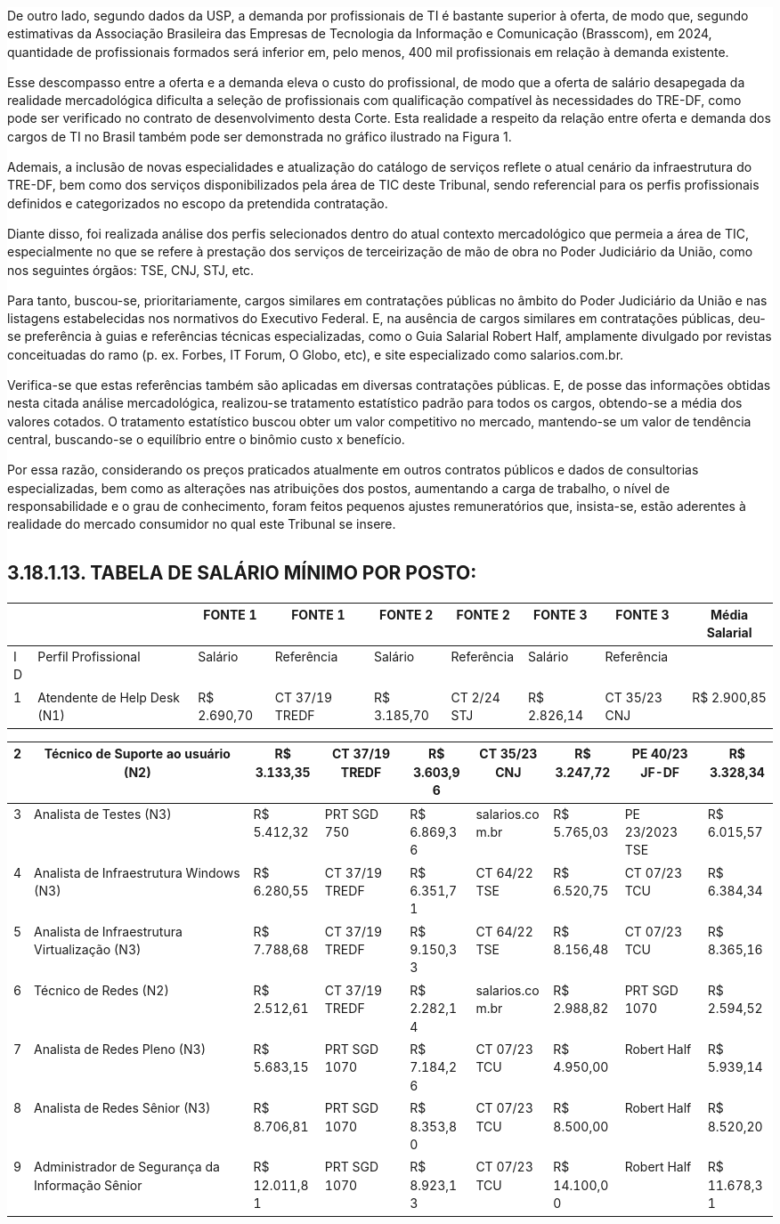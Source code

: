 De outro lado, segundo dados da USP, a demanda por profissionais de TI é bastante superior à oferta, de modo que, segundo estimativas da Associação Brasileira das Empresas de Tecnologia  da  Informação  e  Comunicação  (Brasscom),  em  2024,  quantidade  de  profissionais  formados  será  inferior  em,  pelo  menos,  400  mil  profissionais  em  relação  à  demanda existente.

Esse descompasso entre a oferta e a demanda eleva o custo do profissional, de modo que a oferta de salário desapegada da realidade mercadológica dificulta a seleção de profissionais com qualificação compatível às necessidades do TRE-DF, como pode ser verificado no contrato de desenvolvimento desta Corte. Esta realidade a respeito da relação entre oferta e demanda dos cargos de TI no Brasil também pode ser demonstrada no gráfico ilustrado na Figura 1.

Ademais, a inclusão de novas especialidades e atualização do catálogo de serviços reflete o atual cenário da infraestrutura do TRE-DF, bem como dos serviços disponibilizados pela área de TIC deste Tribunal, sendo referencial para os perfis profissionais definidos e categorizados no escopo da pretendida contratação.

Diante disso, foi realizada análise dos perfis selecionados dentro do atual contexto mercadológico que permeia a área de TIC, especialmente no que se refere à prestação dos serviços de terceirização de mão de obra no Poder Judiciário da União, como nos seguintes órgãos: TSE, CNJ, STJ, etc.

Para tanto, buscou-se, prioritariamente, cargos similares em contratações públicas no âmbito do Poder Judiciário da União e nas listagens estabelecidas nos normativos do Executivo Federal. E, na ausência de cargos similares em contratações públicas, deu-se preferência à guias e referências técnicas especializadas, como o Guia Salarial Robert Half, amplamente divulgado por revistas conceituadas do ramo (p. ex. Forbes, IT Forum, O Globo, etc), e site especializado como salarios.com.br.

Verifica-se que estas referências também são aplicadas em diversas contratações públicas. E, de posse das informações obtidas nesta citada análise mercadológica, realizou-se tratamento estatístico padrão para todos os cargos, obtendo-se a média dos valores cotados. O tratamento estatístico buscou obter um valor competitivo no mercado, mantendo-se um valor de tendência central, buscando-se o equilíbrio entre o binômio custo x benefício.

Por essa razão, considerando os preços praticados atualmente em outros contratos públicos e dados de consultorias especializadas, bem como as alterações nas atribuições dos postos, aumentando a carga de trabalho, o nível de responsabilidade e o grau de conhecimento, foram feitos pequenos ajustes remuneratórios que, insista-se, estão aderentes à realidade do mercado consumidor no qual este Tribunal se insere.

## 3.18.1.13. TABELA DE SALÁRIO MÍNIMO POR POSTO:

|    |                             | FONTE 1     | FONTE 1        | FONTE 2     | FONTE 2     | FONTE 3     | FONTE 3      | Média Salarial   |
|----|-----------------------------|-------------|----------------|-------------|-------------|-------------|--------------|------------------|
| ID | Perfil Profissional         | Salário     | Referência     | Salário     | Referência  | Salário     | Referência   |                  |
| 1  | Atendente de Help Desk (N1) | R$ 2.690,70 | CT 37/19 TREDF | R$ 3.185,70 | CT 2/24 STJ | R$ 2.826,14 | CT 35/23 CNJ | R$ 2.900,85      |

|   2 | Técnico de Suporte ao usuário (N2)              | R$ 3.133,35   | CT 37/19 TREDF   | R$ 3.603,96   | CT 35/23 CNJ    | R$ 3.247,72   | PE 40/23 JF-DF   | R$ 3.328,34   |
|-----|-------------------------------------------------|---------------|------------------|---------------|-----------------|---------------|------------------|---------------|
|   3 | Analista de Testes (N3)                         | R$ 5.412,32   | PRT SGD 750      | R$ 6.869,36   | salarios.com.br | R$ 5.765,03   | PE 23/2023 TSE   | R$ 6.015,57   |
|   4 | Analista de Infraestrutura Windows (N3)         | R$ 6.280,55   | CT 37/19 TREDF   | R$ 6.351,71   | CT 64/22 TSE    | R$ 6.520,75   | CT 07/23 TCU     | R$ 6.384,34   |
|   5 | Analista de Infraestrutura Virtualização (N3)   | R$ 7.788,68   | CT 37/19 TREDF   | R$ 9.150,33   | CT 64/22 TSE    | R$ 8.156,48   | CT 07/23 TCU     | R$ 8.365,16   |
|   6 | Técnico de Redes (N2)                           | R$ 2.512,61   | CT 37/19 TREDF   | R$ 2.282,14   | salarios.com.br | R$ 2.988,82   | PRT SGD 1070     | R$ 2.594,52   |
|   7 | Analista de Redes Pleno (N3)                    | R$ 5.683,15   | PRT SGD 1070     | R$ 7.184,26   | CT 07/23 TCU    | R$ 4.950,00   | Robert Half      | R$ 5.939,14   |
|   8 | Analista de Redes Sênior (N3)                   | R$ 8.706,81   | PRT SGD 1070     | R$ 8.353,80   | CT 07/23 TCU    | R$ 8.500,00   | Robert Half      | R$ 8.520,20   |
|   9 | Administrador de Segurança da Informação Sênior | R$ 12.011,81  | PRT SGD 1070     | R$ 8.923,13   | CT 07/23 TCU    | R$ 14.100,00  | Robert Half      | R$ 11.678,31  |
